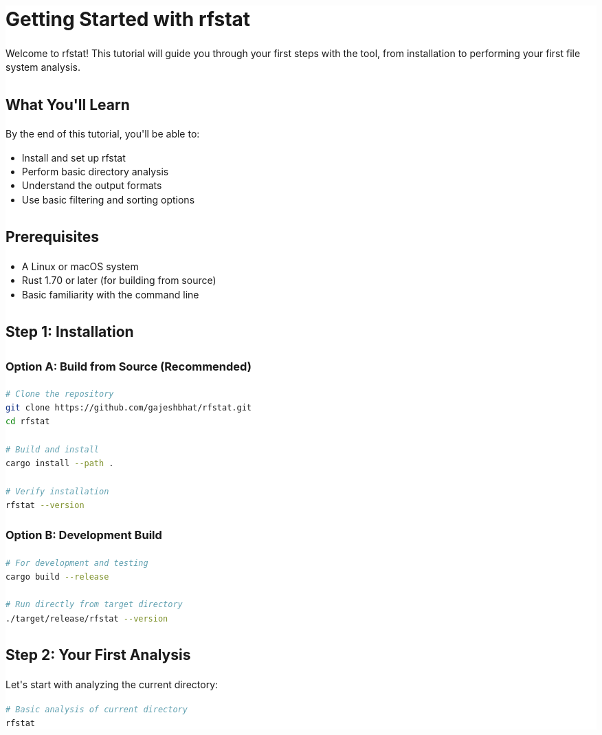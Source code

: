 # Getting Started with rfstat

Welcome to rfstat! This tutorial will guide you through your first steps with the tool, from installation to performing your first file system analysis.

## What You'll Learn

By the end of this tutorial, you'll be able to:
- Install and set up rfstat
- Perform basic directory analysis
- Understand the output formats
- Use basic filtering and sorting options

## Prerequisites

- A Linux or macOS system
- Rust 1.70 or later (for building from source)
- Basic familiarity with the command line

## Step 1: Installation

### Option A: Build from Source (Recommended)

```bash
# Clone the repository
git clone https://github.com/gajeshbhat/rfstat.git
cd rfstat

# Build and install
cargo install --path .

# Verify installation
rfstat --version
```

### Option B: Development Build

```bash
# For development and testing
cargo build --release

# Run directly from target directory
./target/release/rfstat --version
```

## Step 2: Your First Analysis

Let's start with analyzing the current directory:

```bash
# Basic analysis of current directory
rfstat
```

